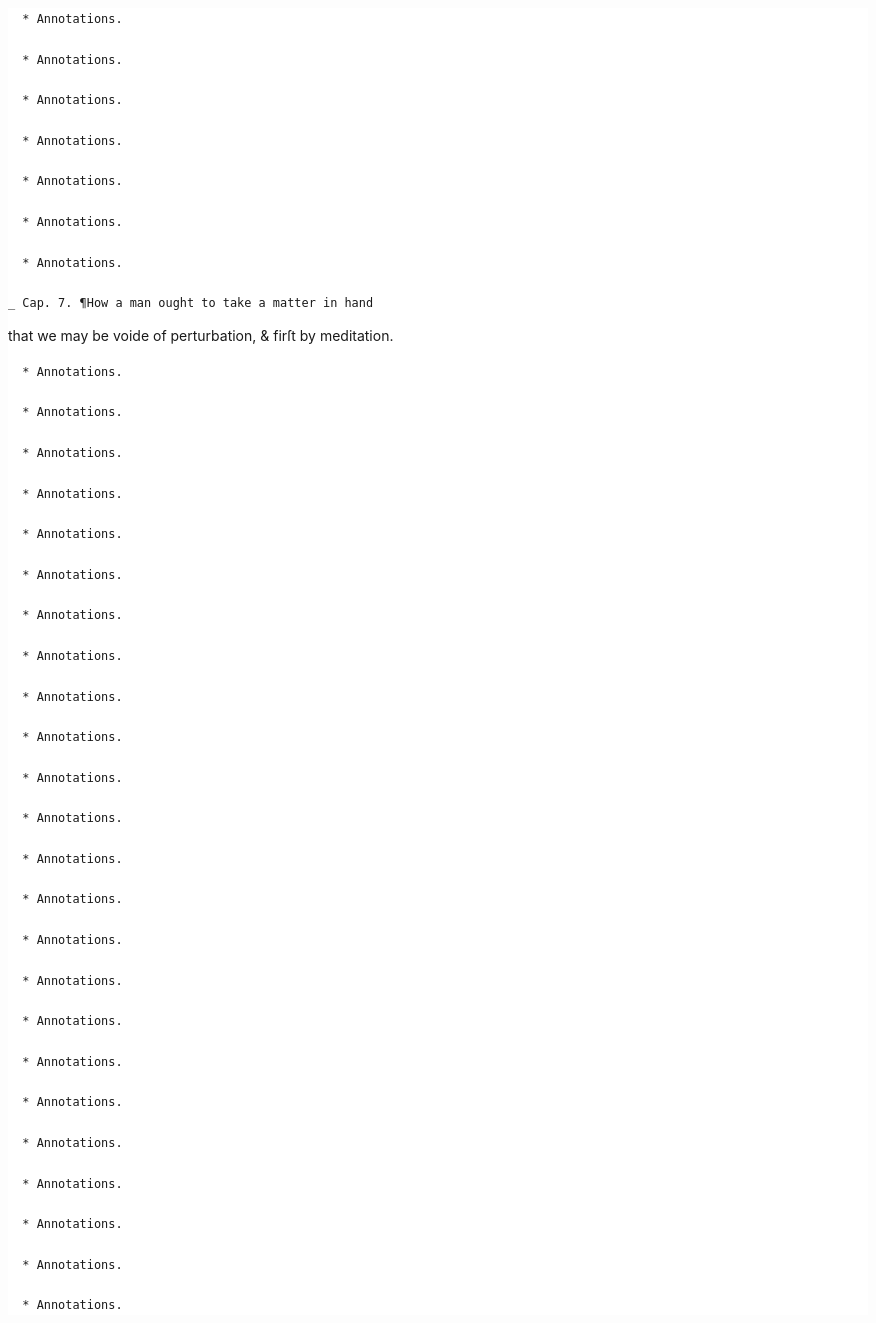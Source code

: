       * Annotations.

      * Annotations.

      * Annotations.

      * Annotations.

      * Annotations.

      * Annotations.

      * Annotations.

    _ Cap. 7. ¶How a man ought to take a matter in hand
that we may be voide of perturbation, & firſt by
meditation.

      * Annotations.

      * Annotations.

      * Annotations.

      * Annotations.

      * Annotations.

      * Annotations.

      * Annotations.

      * Annotations.

      * Annotations.

      * Annotations.

      * Annotations.

      * Annotations.

      * Annotations.

      * Annotations.

      * Annotations.

      * Annotations.

      * Annotations.

      * Annotations.

      * Annotations.

      * Annotations.

      * Annotations.

      * Annotations.

      * Annotations.

      * Annotations.
